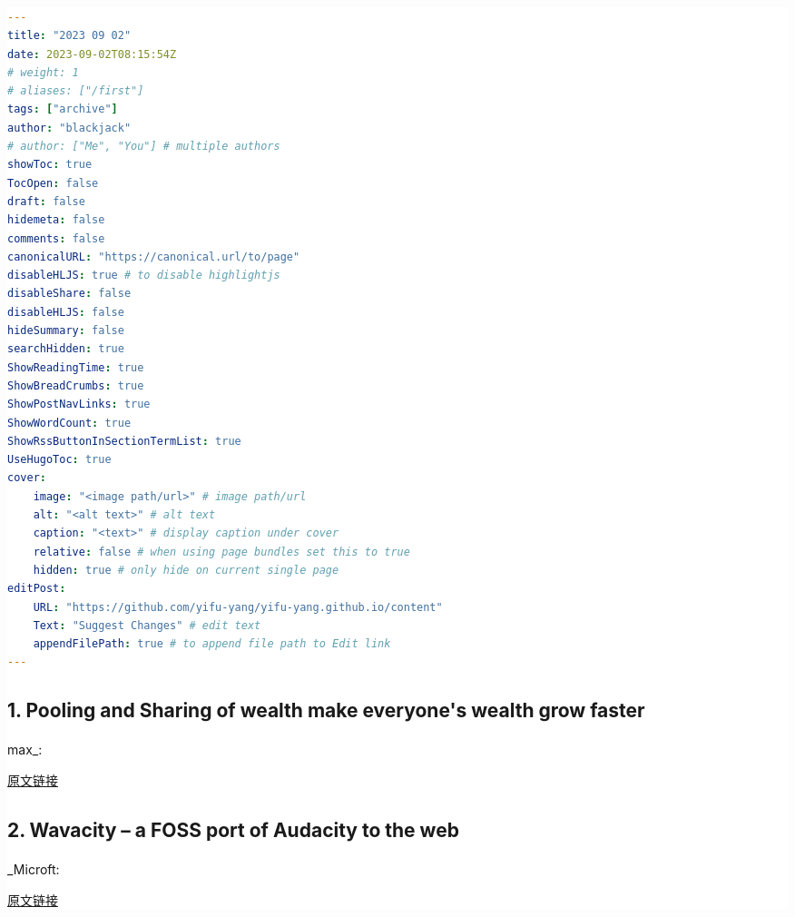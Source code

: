 ```yaml
---
title: "2023 09 02"
date: 2023-09-02T08:15:54Z
# weight: 1
# aliases: ["/first"]
tags: ["archive"]
author: "blackjack"
# author: ["Me", "You"] # multiple authors
showToc: true
TocOpen: false
draft: false
hidemeta: false
comments: false
canonicalURL: "https://canonical.url/to/page"
disableHLJS: true # to disable highlightjs
disableShare: false
disableHLJS: false
hideSummary: false
searchHidden: true
ShowReadingTime: true
ShowBreadCrumbs: true
ShowPostNavLinks: true
ShowWordCount: true
ShowRssButtonInSectionTermList: true
UseHugoToc: true
cover:
    image: "<image path/url>" # image path/url
    alt: "<alt text>" # alt text
    caption: "<text>" # display caption under cover
    relative: false # when using page bundles set this to true
    hidden: true # only hide on current single page
editPost:
    URL: "https://github.com/yifu-yang/yifu-yang.github.io/content"
    Text: "Suggest Changes" # edit text
    appendFilePath: true # to append file path to Edit link
---
```

## 1. Pooling and Sharing of wealth make everyone's wealth grow faster

max_:

[原文链接](https://ergodicityeconomics.com/2023/08/29/for-to-withhold-is-to-perish/)

## 2. Wavacity – a FOSS port of Audacity to the web

_Microft:

[原文链接](https://wavacity.com/)
